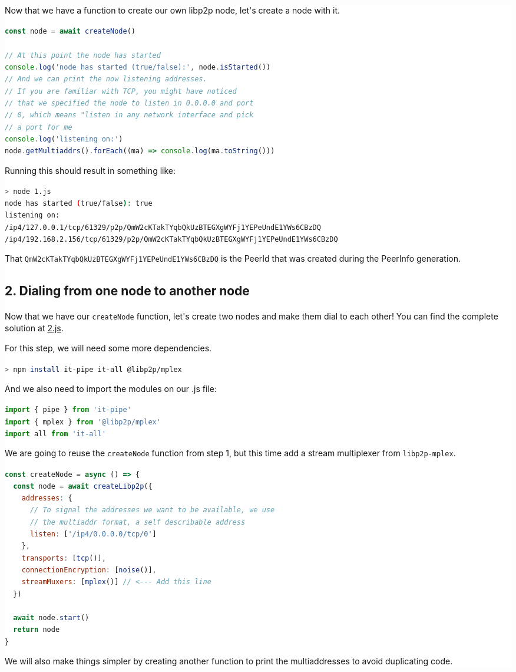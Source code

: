 Now that we have a function to create our own libp2p node, let's create a node with it.

```JavaScript
const node = await createNode()

// At this point the node has started
console.log('node has started (true/false):', node.isStarted())
// And we can print the now listening addresses.
// If you are familiar with TCP, you might have noticed
// that we specified the node to listen in 0.0.0.0 and port
// 0, which means "listen in any network interface and pick
// a port for me
console.log('listening on:')
node.getMultiaddrs().forEach((ma) => console.log(ma.toString()))
```

Running this should result in something like:

```bash
> node 1.js
node has started (true/false): true
listening on:
/ip4/127.0.0.1/tcp/61329/p2p/QmW2cKTakTYqbQkUzBTEGXgWYFj1YEPeUndE1YWs6CBzDQ
/ip4/192.168.2.156/tcp/61329/p2p/QmW2cKTakTYqbQkUzBTEGXgWYFj1YEPeUndE1YWs6CBzDQ
```

That `QmW2cKTakTYqbQkUzBTEGXgWYFj1YEPeUndE1YWs6CBzDQ` is the PeerId that was created during the PeerInfo generation.

## 2. Dialing from one node to another node

Now that we have our `createNode` function, let's create two nodes and make them dial to each other! You can find the complete solution at [2.js](./2.js).

For this step, we will need some more dependencies.

```bash
> npm install it-pipe it-all @libp2p/mplex
```

And we also need to import the modules on our .js file:

```js
import { pipe } from 'it-pipe'
import { mplex } from '@libp2p/mplex'
import all from 'it-all'
```

We are going to reuse the `createNode` function from step 1, but this time add a stream multiplexer from `libp2p-mplex`.
```js
const createNode = async () => {
  const node = await createLibp2p({
    addresses: {
      // To signal the addresses we want to be available, we use
      // the multiaddr format, a self describable address
      listen: ['/ip4/0.0.0.0/tcp/0']
    },
    transports: [tcp()],
    connectionEncryption: [noise()],
    streamMuxers: [mplex()] // <--- Add this line
  })

  await node.start()
  return node
}
```
We will also make things simpler by creating another function to print the multiaddresses to avoid duplicating code.


[interface-transport]: https://github.com/libp2p/js-libp2p-interfaces/tree/master/packages/libp2p-interfaces/src/transport
[interface-transport badge]: https://raw.githubusercontent.com/libp2p/js-libp2p-interfaces/master/packages/libp2p-interfaces/src/transport/img/badge.png
[interface-transport implementations]: https://github.com/libp2p/js-libp2p-interfaces/tree/master/packages/libp2p-interfaces/src/transport#modules-that-implement-the-interface
[interface-transport api]: https://github.com/libp2p/js-libp2p-interfaces/tree/master/packages/libp2p-interfaces/src/transport#api